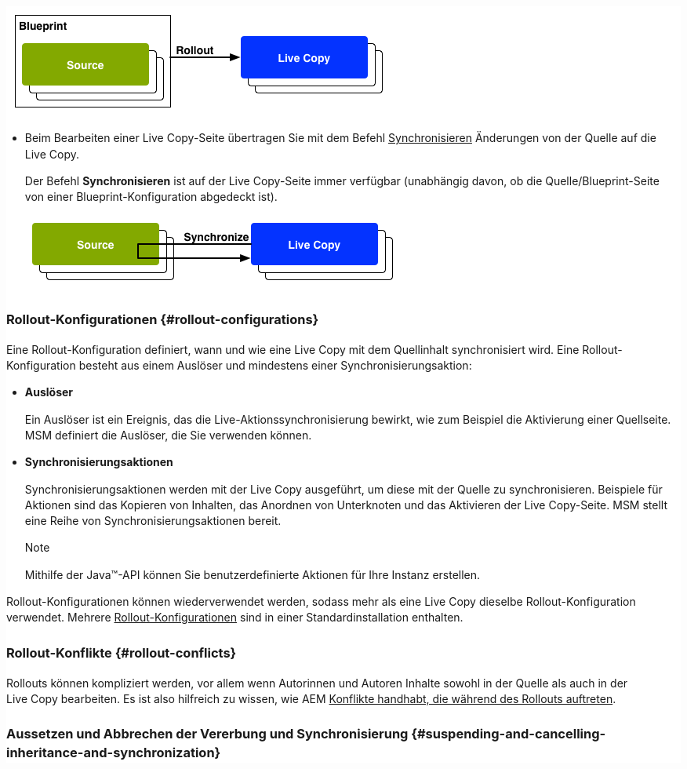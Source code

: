   ![Rollout](assets/chlimage_1-370.png)

* Beim Bearbeiten einer Live Copy-Seite übertragen Sie mit dem Befehl [Synchronisieren](/help/sites-administering/msm-livecopy.md#synchronizing-a-live-copy) Änderungen von der Quelle auf die Live Copy.

  Der Befehl **Synchronisieren** ist auf der Live Copy-Seite immer verfügbar (unabhängig davon, ob die Quelle/Blueprint-Seite von einer Blueprint-Konfiguration abgedeckt ist).

  ![Synchronisieren](assets/chlimage_1-371.png)

### Rollout-Konfigurationen {#rollout-configurations}

Eine Rollout-Konfiguration definiert, wann und wie eine Live Copy mit dem Quellinhalt synchronisiert wird. Eine Rollout-Konfiguration besteht aus einem Auslöser und mindestens einer Synchronisierungsaktion:

* **Auslöser**

  Ein Auslöser ist ein Ereignis, das die Live-Aktionssynchronisierung bewirkt, wie zum Beispiel die Aktivierung einer Quellseite. MSM definiert die Auslöser, die Sie verwenden können.

* **Synchronisierungsaktionen**

  Synchronisierungsaktionen werden mit der Live Copy ausgeführt, um diese mit der Quelle zu synchronisieren. Beispiele für Aktionen sind das Kopieren von Inhalten, das Anordnen von Unterknoten und das Aktivieren der Live Copy-Seite. MSM stellt eine Reihe von Synchronisierungsaktionen bereit.

  >[!NOTE]
  >
  >Mithilfe der Java™-API können Sie benutzerdefinierte Aktionen für Ihre Instanz erstellen.

Rollout-Konfigurationen können wiederverwendet werden, sodass mehr als eine Live Copy dieselbe Rollout-Konfiguration verwendet. Mehrere [Rollout-Konfigurationen](/help/sites-administering/msm-sync.md#installed-rollout-configurations) sind in einer Standardinstallation enthalten.

### Rollout-Konflikte {#rollout-conflicts}

Rollouts können kompliziert werden, vor allem wenn Autorinnen und Autoren Inhalte sowohl in der Quelle als auch in der Live Copy bearbeiten. Es ist also hilfreich zu wissen, wie AEM [Konflikte handhabt, die während des Rollouts auftreten](/help/sites-administering/msm-rollout-conflicts.md).

### Aussetzen und Abbrechen der Vererbung und Synchronisierung {#suspending-and-cancelling-inheritance-and-synchronization}
